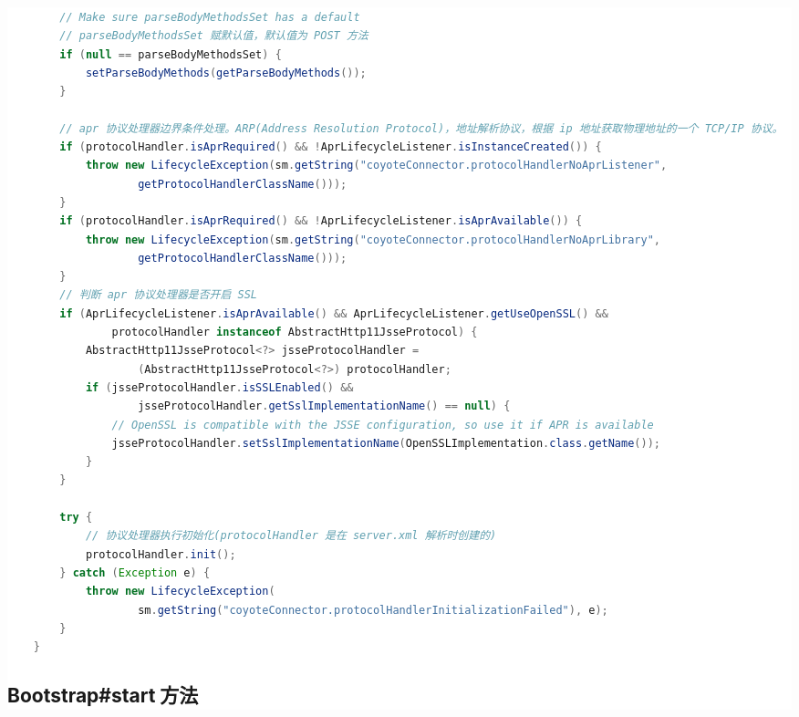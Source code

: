 ```java
        // Make sure parseBodyMethodsSet has a default
        // parseBodyMethodsSet 赋默认值，默认值为 POST 方法
        if (null == parseBodyMethodsSet) {
            setParseBodyMethods(getParseBodyMethods());
        }

        // apr 协议处理器边界条件处理。ARP(Address Resolution Protocol)，地址解析协议，根据 ip 地址获取物理地址的一个 TCP/IP 协议。
        if (protocolHandler.isAprRequired() && !AprLifecycleListener.isInstanceCreated()) {
            throw new LifecycleException(sm.getString("coyoteConnector.protocolHandlerNoAprListener",
                    getProtocolHandlerClassName()));
        }
        if (protocolHandler.isAprRequired() && !AprLifecycleListener.isAprAvailable()) {
            throw new LifecycleException(sm.getString("coyoteConnector.protocolHandlerNoAprLibrary",
                    getProtocolHandlerClassName()));
        }
        // 判断 apr 协议处理器是否开启 SSL
        if (AprLifecycleListener.isAprAvailable() && AprLifecycleListener.getUseOpenSSL() &&
                protocolHandler instanceof AbstractHttp11JsseProtocol) {
            AbstractHttp11JsseProtocol<?> jsseProtocolHandler =
                    (AbstractHttp11JsseProtocol<?>) protocolHandler;
            if (jsseProtocolHandler.isSSLEnabled() &&
                    jsseProtocolHandler.getSslImplementationName() == null) {
                // OpenSSL is compatible with the JSSE configuration, so use it if APR is available
                jsseProtocolHandler.setSslImplementationName(OpenSSLImplementation.class.getName());
            }
        }

        try {
            // 协议处理器执行初始化(protocolHandler 是在 server.xml 解析时创建的)
            protocolHandler.init();
        } catch (Exception e) {
            throw new LifecycleException(
                    sm.getString("coyoteConnector.protocolHandlerInitializationFailed"), e);
        }
    }
```



## Bootstrap#start 方法


